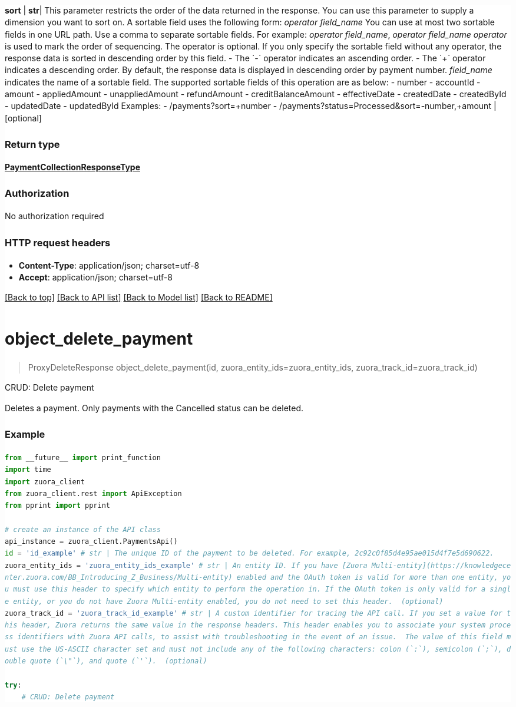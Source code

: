  **sort** | **str**| This parameter restricts the order of the data returned in the response. You can use this parameter to supply a dimension you want to sort on.  A sortable field uses the following form:   *operator* *field_name*  You can use at most two sortable fields in one URL path. Use a comma to separate sortable fields. For example:  *operator* *field_name*, *operator* *field_name*    *operator* is used to mark the order of sequencing. The operator is optional. If you only specify the sortable field without any operator, the response data is sorted in descending order by this field.    - The &#x60;-&#x60; operator indicates an ascending order.   - The &#x60;+&#x60; operator indicates a descending order.  By default, the response data is displayed in descending order by payment number.  *field_name* indicates the name of a sortable field. The supported sortable fields of this operation are as below:    - number   - accountId   - amount   - appliedAmount   - unappliedAmount   - refundAmount   - creditBalanceAmount   - effectiveDate   - createdDate   - createdById   - updatedDate   - updatedById    Examples:  - /payments?sort&#x3D;+number  - /payments?status&#x3D;Processed&amp;sort&#x3D;-number,+amount  | [optional] 

### Return type

[**PaymentCollectionResponseType**](PaymentCollectionResponseType.md)

### Authorization

No authorization required

### HTTP request headers

 - **Content-Type**: application/json; charset=utf-8
 - **Accept**: application/json; charset=utf-8

[[Back to top]](#) [[Back to API list]](../README.md#documentation-for-api-endpoints) [[Back to Model list]](../README.md#documentation-for-models) [[Back to README]](../README.md)

# **object_delete_payment**
> ProxyDeleteResponse object_delete_payment(id, zuora_entity_ids=zuora_entity_ids, zuora_track_id=zuora_track_id)

CRUD: Delete payment

Deletes a payment. Only payments with the Cancelled status can be deleted.  

### Example
```python
from __future__ import print_function
import time
import zuora_client
from zuora_client.rest import ApiException
from pprint import pprint

# create an instance of the API class
api_instance = zuora_client.PaymentsApi()
id = 'id_example' # str | The unique ID of the payment to be deleted. For example, 2c92c0f85d4e95ae015d4f7e5d690622. 
zuora_entity_ids = 'zuora_entity_ids_example' # str | An entity ID. If you have [Zuora Multi-entity](https://knowledgecenter.zuora.com/BB_Introducing_Z_Business/Multi-entity) enabled and the OAuth token is valid for more than one entity, you must use this header to specify which entity to perform the operation in. If the OAuth token is only valid for a single entity, or you do not have Zuora Multi-entity enabled, you do not need to set this header.  (optional)
zuora_track_id = 'zuora_track_id_example' # str | A custom identifier for tracing the API call. If you set a value for this header, Zuora returns the same value in the response headers. This header enables you to associate your system process identifiers with Zuora API calls, to assist with troubleshooting in the event of an issue.  The value of this field must use the US-ASCII character set and must not include any of the following characters: colon (`:`), semicolon (`;`), double quote (`\"`), and quote (`'`).  (optional)

try:
    # CRUD: Delete payment
```